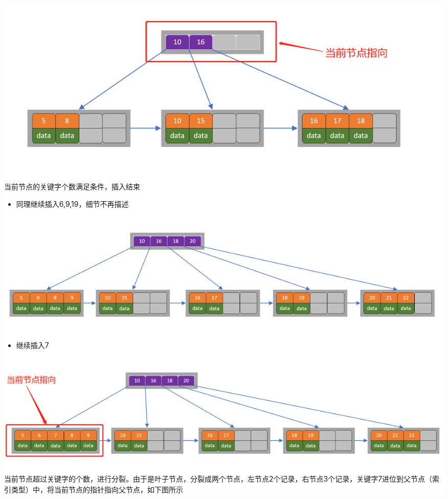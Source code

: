![](../.gitbook/assets/image%20%2848%29.png)

当前节点的关键字个数满足条件，插入结束

* 同理继续插入6,9,19，细节不再描述

![](../.gitbook/assets/image%20%2812%29.png)

* 继续插入7

![](../.gitbook/assets/image%20%2821%29.png)

当前节点超过关键字的个数，进行分裂。由于是叶子节点，分裂成两个节点，左节点2个记录，右节点3个记录，关键字7进位到父节点（索引类型）中，将当前节点的指针指向父节点，如下图所示

